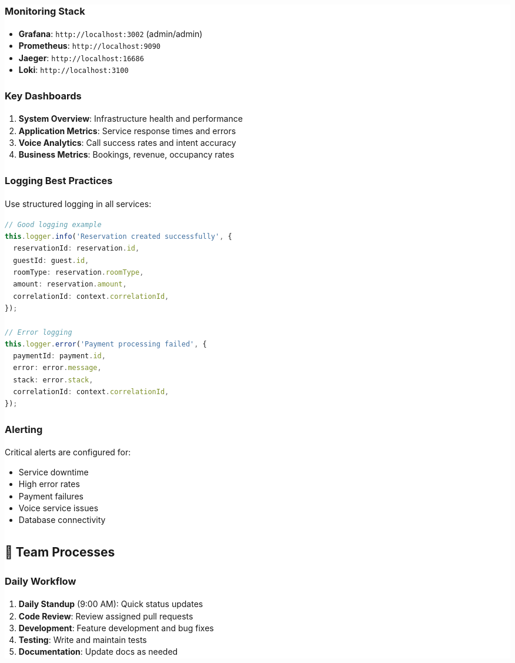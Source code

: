 ### Monitoring Stack

- **Grafana**: `http://localhost:3002` (admin/admin)
- **Prometheus**: `http://localhost:9090`
- **Jaeger**: `http://localhost:16686`
- **Loki**: `http://localhost:3100`

### Key Dashboards

1. **System Overview**: Infrastructure health and performance
2. **Application Metrics**: Service response times and errors
3. **Voice Analytics**: Call success rates and intent accuracy
4. **Business Metrics**: Bookings, revenue, occupancy rates

### Logging Best Practices

Use structured logging in all services:

```typescript
// Good logging example
this.logger.info('Reservation created successfully', {
  reservationId: reservation.id,
  guestId: guest.id,
  roomType: reservation.roomType,
  amount: reservation.amount,
  correlationId: context.correlationId,
});

// Error logging
this.logger.error('Payment processing failed', {
  paymentId: payment.id,
  error: error.message,
  stack: error.stack,
  correlationId: context.correlationId,
});
```

### Alerting

Critical alerts are configured for:

- Service downtime
- High error rates
- Payment failures
- Voice service issues
- Database connectivity

## 👥 Team Processes

### Daily Workflow

1. **Daily Standup** (9:00 AM): Quick status updates
2. **Code Review**: Review assigned pull requests
3. **Development**: Feature development and bug fixes
4. **Testing**: Write and maintain tests
5. **Documentation**: Update docs as needed
